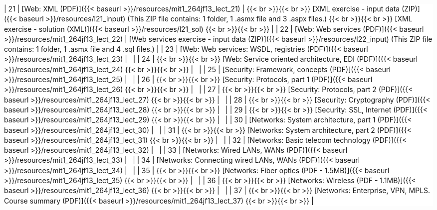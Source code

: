 | 21 | [Web: XML (PDF)]({{< baseurl >}}/resources/mit1_264jf13_lect_21) |  {{< br >}}{{< br >}} [XML exercise - input data (ZIP)]({{< baseurl >}}/resources/l21_input) (This ZIP file contains: 1 folder, 1 .asmx file and 3 .aspx files.) {{< br >}}{{< br >}} [XML exercise - solution (XML)]({{< baseurl >}}/resources/l21_sol) {{< br >}}{{< br >}}  |
| 22 | [Web: Web services (PDF)]({{< baseurl >}}/resources/mit1_264jf13_lect_22) | [Web services exercise - input data (ZIP)]({{< baseurl >}}/resources/l22_input) (This ZIP file contains: 1 folder, 1 .asmx file and 4 .sql files.) |
| 23 | [Web: Web services: WSDL, registries (PDF)]({{< baseurl >}}/resources/mit1_264jf13_lect_23) | &nbsp; |
| 24 |  {{< br >}}{{< br >}} [Web: Service oriented architecture, EDI (PDF)]({{< baseurl >}}/resources/mit1_264jf13_lect_24) {{< br >}}{{< br >}}  | &nbsp; |
| 25 | [Security: Framework, concepts (PDF)]({{< baseurl >}}/resources/mit1_264jf13_lect_25) | &nbsp; |
| 26 |  {{< br >}}{{< br >}} [Security: Protocols, part 1 (PDF)]({{< baseurl >}}/resources/mit1_264jf13_lect_26) {{< br >}}{{< br >}}  | &nbsp; |
| 27 |  {{< br >}}{{< br >}} [Security: Protocols, part 2 (PDF)]({{< baseurl >}}/resources/mit1_264jf13_lect_27) {{< br >}}{{< br >}}  | &nbsp; |
| 28 |  {{< br >}}{{< br >}} [Security: Cryptography (PDF)]({{< baseurl >}}/resources/mit1_264jf13_lect_28) {{< br >}}{{< br >}}  | &nbsp; |
| 29 |  {{< br >}}{{< br >}} [Security: SSL, Internet (PDF)]({{< baseurl >}}/resources/mit1_264jf13_lect_29) {{< br >}}{{< br >}}  | &nbsp; |
| 30 | [Networks: System architecture, part 1 (PDF)]({{< baseurl >}}/resources/mit1_264jf13_lect_30) | &nbsp; |
| 31 |  {{< br >}}{{< br >}} [Networks: System architecture, part 2 (PDF)]({{< baseurl >}}/resources/mit1_264jf13_lect_31) {{< br >}}{{< br >}}  | &nbsp; |
| 32 | [Networks: Basic telecom technology (PDF)]({{< baseurl >}}/resources/mit1_264jf13_lect_32) | &nbsp; |
| 33 | [Networks: Wired LANs, WANs (PDF)]({{< baseurl >}}/resources/mit1_264jf13_lect_33) | &nbsp; |
| 34 | [Networks: Connecting wired LANs, WANs (PDF)]({{< baseurl >}}/resources/mit1_264jf13_lect_34) | &nbsp; |
| 35 |  {{< br >}}{{< br >}} [Networks: Fiber optics (PDF - 1.5MB)]({{< baseurl >}}/resources/mit1_264jf13_lect_35) {{< br >}}{{< br >}}  | &nbsp; |
| 36 |  {{< br >}}{{< br >}} [Networks: Wireless (PDF - 1.1MB)]({{< baseurl >}}/resources/mit1_264jf13_lect_36) {{< br >}}{{< br >}}  | &nbsp; |
| 37 |  {{< br >}}{{< br >}} [Networks: Enterprise, VPN, MPLS. Course summary (PDF)]({{< baseurl >}}/resources/mit1_264jf13_lect_37) {{< br >}}{{< br >}}  |
